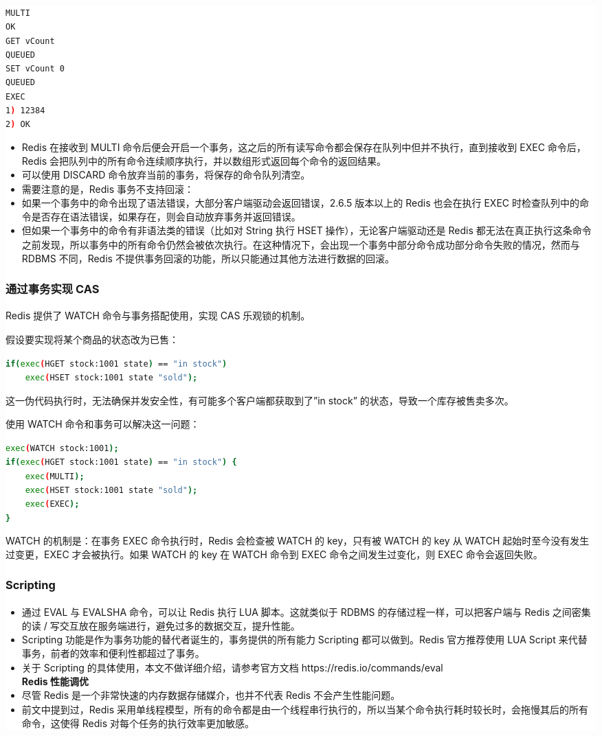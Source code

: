 ```sh
MULTI
OK
GET vCount
QUEUED
SET vCount 0
QUEUED
EXEC
1) 12384
2) OK
```

<ul>
<li>Redis 在接收到 MULTI 命令后便会开启一个事务，这之后的所有读写命令都会保存在队列中但并不执行，直到接收到 EXEC 命令后，Redis 会把队列中的所有命令连续顺序执行，并以数组形式返回每个命令的返回结果。</li>
<li>可以使用 DISCARD 命令放弃当前的事务，将保存的命令队列清空。</li>
<li>需要注意的是，Redis 事务不支持回滚：</li>
<li>如果一个事务中的命令出现了语法错误，大部分客户端驱动会返回错误，2.6.5 版本以上的 Redis 也会在执行 EXEC 时检查队列中的命令是否存在语法错误，如果存在，则会自动放弃事务并返回错误。</li>
<li>但如果一个事务中的命令有非语法类的错误（比如对 String 执行 HSET 操作），无论客户端驱动还是 Redis 都无法在真正执行这条命令之前发现，所以事务中的所有命令仍然会被依次执行。在这种情况下，会出现一个事务中部分命令成功部分命令失败的情况，然而与 RDBMS 不同，Redis 不提供事务回滚的功能，所以只能通过其他方法进行数据的回滚。</li>

</ul>

### 通过事务实现 CAS

Redis 提供了 WATCH 命令与事务搭配使用，实现 CAS 乐观锁的机制。

假设要实现将某个商品的状态改为已售：

```sh
if(exec(HGET stock:1001 state) == "in stock")
    exec(HSET stock:1001 state "sold");
```

这一伪代码执行时，无法确保并发安全性，有可能多个客户端都获取到了”in stock” 的状态，导致一个库存被售卖多次。

使用 WATCH 命令和事务可以解决这一问题：

```sh
exec(WATCH stock:1001);
if(exec(HGET stock:1001 state) == "in stock") {
    exec(MULTI);
    exec(HSET stock:1001 state "sold");
    exec(EXEC);
}

```
WATCH 的机制是：在事务 EXEC 命令执行时，Redis 会检查被 WATCH 的 key，只有被 WATCH 的 key 从 WATCH 起始时至今没有发生过变更，EXEC 才会被执行。如果 WATCH 的 key 在 WATCH 命令到 EXEC 命令之间发生过变化，则 EXEC 命令会返回失败。



### Scripting
<ul>
<li>通过 EVAL 与 EVALSHA 命令，可以让 Redis 执行 LUA 脚本。这就类似于 RDBMS 的存储过程一样，可以把客户端与 Redis 之间密集的读 / 写交互放在服务端进行，避免过多的数据交互，提升性能。</li>
<li>Scripting 功能是作为事务功能的替代者诞生的，事务提供的所有能力 Scripting 都可以做到。Redis 官方推荐使用 LUA Script 来代替事务，前者的效率和便利性都超过了事务。</li>
<li>关于 Scripting 的具体使用，本文不做详细介绍，请参考官方文档
https://redis.io/commands/eval</li>
<b>Redis 性能调优</b>
<li>尽管 Redis 是一个非常快速的内存数据存储媒介，也并不代表 Redis 不会产生性能问题。</li>
<li>前文中提到过，Redis 采用单线程模型，所有的命令都是由一个线程串行执行的，所以当某个命令执行耗时较长时，会拖慢其后的所有命令，这使得 Redis 对每个任务的执行效率更加敏感。</li>
</ul>
